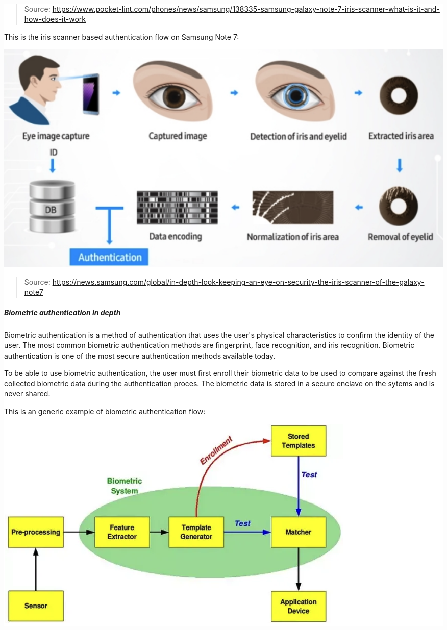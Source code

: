 > Source: <https://www.pocket-lint.com/phones/news/samsung/138335-samsung-galaxy-note-7-iris-scanner-what-is-it-and-how-does-it-work>

This is the iris scanner based authentication flow on Samsung Note 7:

![Samsung Note 7](./images/samsung_iris_scanner_note7.png)

> Source: <https://news.samsung.com/global/in-depth-look-keeping-an-eye-on-security-the-iris-scanner-of-the-galaxy-note7>

##### Biometric authentication in depth

Biometric authentication is a method of authentication that uses the user's physical characteristics to confirm the identity of the user. The most common biometric authentication methods are fingerprint, face recognition, and iris recognition. Biometric authentication is one of the most secure authentication methods available today.

To be able to use biometric authentication, the user must first enroll their biometric data to be used to compare against the fresh collected biometric data during the authentication proces. The biometric data is stored in a secure enclave on the sytems and is never shared.

This is an generic example of biometric authentication flow:

![Biometric authentication flow](./images/biometric_auth_flow.png)
